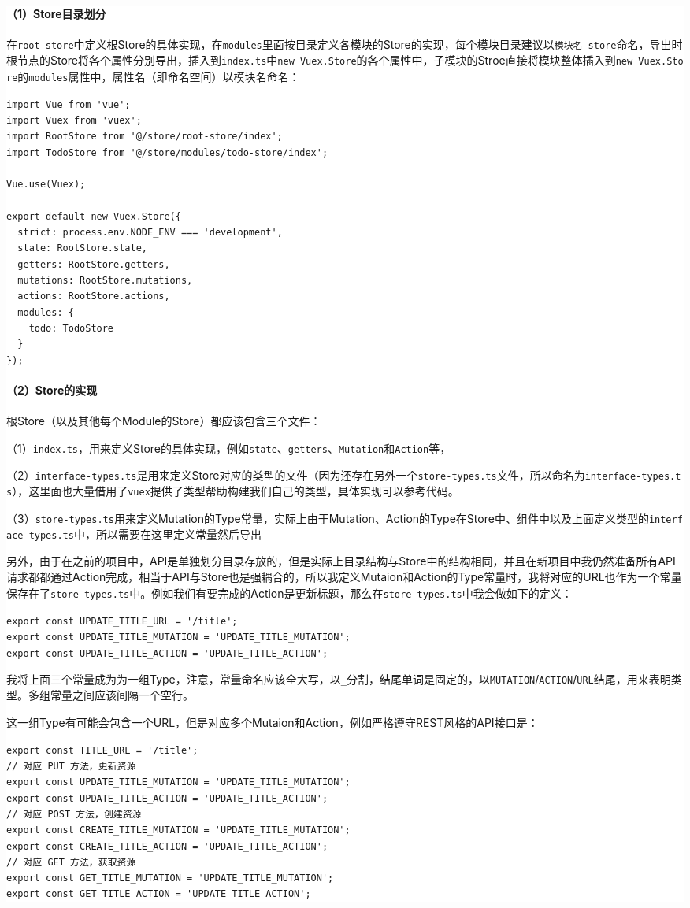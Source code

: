 
#### （1）Store目录划分

在`root-store`中定义根Store的具体实现，在`modules`里面按目录定义各模块的Store的实现，每个模块目录建议以`模块名-store`命名，导出时根节点的Store将各个属性分别导出，插入到`index.ts`中`new Vuex.Store`的各个属性中，子模块的Stroe直接将模块整体插入到`new Vuex.Store`的`modules`属性中，属性名（即命名空间）以模块名命名：

```JS
import Vue from 'vue';
import Vuex from 'vuex';
import RootStore from '@/store/root-store/index';
import TodoStore from '@/store/modules/todo-store/index';

Vue.use(Vuex);

export default new Vuex.Store({
  strict: process.env.NODE_ENV === 'development',
  state: RootStore.state,
  getters: RootStore.getters,
  mutations: RootStore.mutations,
  actions: RootStore.actions,
  modules: {
    todo: TodoStore
  }
});
```

#### （2）Store的实现

根Store（以及其他每个Module的Store）都应该包含三个文件：

（1）`index.ts`，用来定义Store的具体实现，例如`state`、`getters`、`Mutation`和`Action`等，

（2）`interface-types.ts`是用来定义Store对应的类型的文件（因为还存在另外一个`store-types.ts`文件，所以命名为`interface-types.ts`），这里面也大量借用了`vuex`提供了类型帮助构建我们自己的类型，具体实现可以参考代码。

（3）`store-types.ts`用来定义Mutation的Type常量，实际上由于Mutation、Action的Type在Store中、组件中以及上面定义类型的`interface-types.ts`中，所以需要在这里定义常量然后导出

另外，由于在之前的项目中，API是单独划分目录存放的，但是实际上目录结构与Store中的结构相同，并且在新项目中我仍然准备所有API请求都都通过Action完成，相当于API与Store也是强耦合的，所以我定义Mutaion和Action的Type常量时，我将对应的URL也作为一个常量保存在了`store-types.ts`中。例如我们有要完成的Action是更新标题，那么在`store-types.ts`中我会做如下的定义：

```JS
export const UPDATE_TITLE_URL = '/title';
export const UPDATE_TITLE_MUTATION = 'UPDATE_TITLE_MUTATION';
export const UPDATE_TITLE_ACTION = 'UPDATE_TITLE_ACTION';

```

我将上面三个常量成为为一组Type，注意，常量命名应该全大写，以`_`分割，结尾单词是固定的，以`MUTATION`/`ACTION`/`URL`结尾，用来表明类型。多组常量之间应该间隔一个空行。

这一组Type有可能会包含一个URL，但是对应多个Mutaion和Action，例如严格遵守REST风格的API接口是：

```JS
export const TITLE_URL = '/title';
// 对应 PUT 方法，更新资源
export const UPDATE_TITLE_MUTATION = 'UPDATE_TITLE_MUTATION';
export const UPDATE_TITLE_ACTION = 'UPDATE_TITLE_ACTION';
// 对应 POST 方法，创建资源
export const CREATE_TITLE_MUTATION = 'UPDATE_TITLE_MUTATION';
export const CREATE_TITLE_ACTION = 'UPDATE_TITLE_ACTION';
// 对应 GET 方法，获取资源
export const GET_TITLE_MUTATION = 'UPDATE_TITLE_MUTATION';
export const GET_TITLE_ACTION = 'UPDATE_TITLE_ACTION';
```
